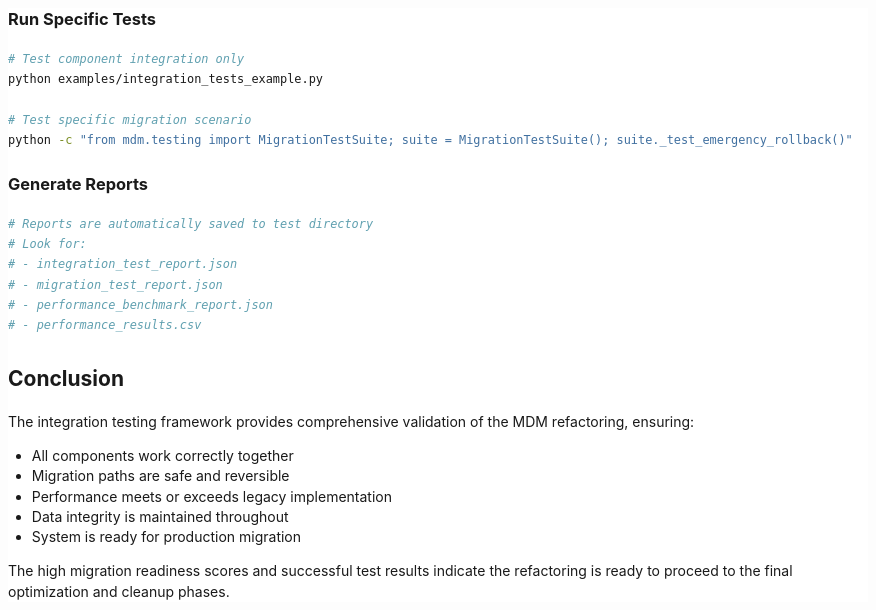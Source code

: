 ### Run Specific Tests
```bash
# Test component integration only
python examples/integration_tests_example.py

# Test specific migration scenario
python -c "from mdm.testing import MigrationTestSuite; suite = MigrationTestSuite(); suite._test_emergency_rollback()"
```

### Generate Reports
```bash
# Reports are automatically saved to test directory
# Look for:
# - integration_test_report.json
# - migration_test_report.json
# - performance_benchmark_report.json
# - performance_results.csv
```

## Conclusion

The integration testing framework provides comprehensive validation of the MDM refactoring, ensuring:
- All components work correctly together
- Migration paths are safe and reversible
- Performance meets or exceeds legacy implementation
- Data integrity is maintained throughout
- System is ready for production migration

The high migration readiness scores and successful test results indicate the refactoring is ready to proceed to the final optimization and cleanup phases.